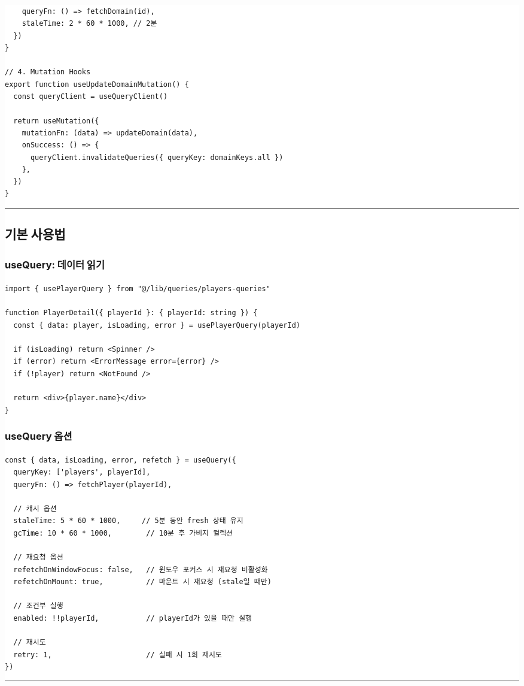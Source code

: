 ```tsx
    queryFn: () => fetchDomain(id),
    staleTime: 2 * 60 * 1000, // 2분
  })
}

// 4. Mutation Hooks
export function useUpdateDomainMutation() {
  const queryClient = useQueryClient()

  return useMutation({
    mutationFn: (data) => updateDomain(data),
    onSuccess: () => {
      queryClient.invalidateQueries({ queryKey: domainKeys.all })
    },
  })
}
```

---

## 기본 사용법

### useQuery: 데이터 읽기

```tsx
import { usePlayerQuery } from "@/lib/queries/players-queries"

function PlayerDetail({ playerId }: { playerId: string }) {
  const { data: player, isLoading, error } = usePlayerQuery(playerId)

  if (isLoading) return <Spinner />
  if (error) return <ErrorMessage error={error} />
  if (!player) return <NotFound />

  return <div>{player.name}</div>
}
```

### useQuery 옵션

```tsx
const { data, isLoading, error, refetch } = useQuery({
  queryKey: ['players', playerId],
  queryFn: () => fetchPlayer(playerId),

  // 캐시 옵션
  staleTime: 5 * 60 * 1000,     // 5분 동안 fresh 상태 유지
  gcTime: 10 * 60 * 1000,        // 10분 후 가비지 컬렉션

  // 재요청 옵션
  refetchOnWindowFocus: false,   // 윈도우 포커스 시 재요청 비활성화
  refetchOnMount: true,          // 마운트 시 재요청 (stale일 때만)

  // 조건부 실행
  enabled: !!playerId,           // playerId가 있을 때만 실행

  // 재시도
  retry: 1,                      // 실패 시 1회 재시도
})
```

---
